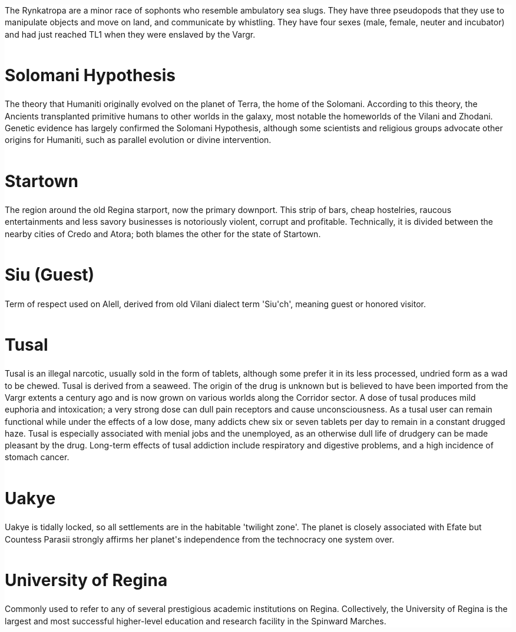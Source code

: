 The Rynkatropa are a minor race of sophonts who resemble ambulatory sea slugs. They have three pseudopods that they use to manipulate objects and move on land, and communicate by whistling. They have four sexes (male, female, neuter and incubator) and had just reached TL1 when they were enslaved by the Vargr.

# Solomani Hypothesis

The theory that Humaniti originally evolved on the planet of Terra, the home of the Solomani. According to this theory, the Ancients transplanted primitive humans to other worlds in the galaxy, most notable the homeworlds of the Vilani and Zhodani. Genetic evidence has largely confirmed the Solomani Hypothesis, although some scientists and religious groups advocate other origins for Humaniti, such as parallel evolution or divine intervention.

# Startown

The region around the old Regina starport, now the primary downport. This strip of bars, cheap hostelries, raucous entertainments and less savory businesses is notoriously violent, corrupt and profitable. Technically, it is divided between the nearby cities of Credo and Atora; both blames the other for the state of Startown.

# Siu (Guest)

Term of respect used on Alell, derived from old Vilani dialect term 'Siu'ch', meaning guest or honored visitor.

# Tusal

Tusal is an illegal narcotic, usually sold in the form of tablets, although some prefer it in its less processed, undried form as a wad to be chewed. Tusal is derived from a seaweed. The origin of the drug is unknown but is believed to have been imported from the Vargr extents a century ago and is now grown on various worlds along the Corridor sector. A dose of tusal produces mild euphoria and intoxication; a very strong dose can dull pain receptors and cause unconsciousness. As a tusal user can remain functional while under the effects of a low dose, many addicts chew six or seven tablets per day to remain in a constant drugged haze. Tusal is especially associated with menial jobs and the unemployed, as an otherwise dull life of drudgery can be made pleasant by the drug. Long-term effects of tusal addiction include respiratory and digestive problems, and a high incidence of stomach cancer.

# Uakye

Uakye is tidally locked, so all settlements are in the habitable 'twilight zone'. The planet is closely associated with Efate but Countess Parasii strongly affirms her planet's independence from the technocracy one system over.

# University of Regina

Commonly used to refer to any of several prestigious academic institutions on Regina. Collectively, the University of Regina is the largest and most successful higher-level education and research facility in the Spinward Marches.
